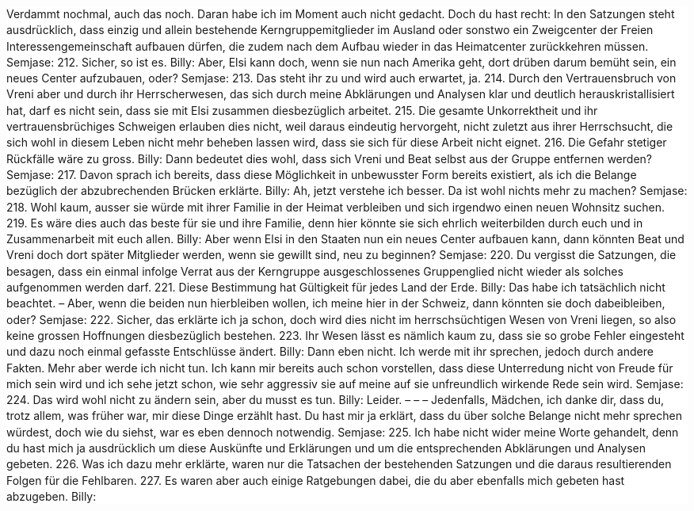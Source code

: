 Verdammt nochmal, auch das noch. Daran habe ich im Moment auch nicht gedacht. Doch du hast recht: In den Satzungen steht ausdrücklich, dass einzig und allein bestehende Kerngruppemitglieder im Ausland oder sonstwo ein Zweigcenter der Freien Interessengemeinschaft aufbauen dürfen, die zudem nach dem Aufbau wieder in das Heimatcenter zurückkehren müssen.
Semjase:
212. Sicher, so ist es.
Billy:
Aber, Elsi kann doch, wenn sie nun nach Amerika geht, dort drüben darum bemüht sein, ein neues Center aufzubauen, oder?
Semjase:
213. Das steht ihr zu und wird auch erwartet, ja.
214. Durch den Vertrauensbruch von Vreni aber und durch ihr Herrscherwesen, das sich durch meine Abklärungen und Analysen klar und deutlich herauskristallisiert hat, darf es nicht sein, dass sie mit Elsi zusammen diesbezüglich arbeitet.
215. Die gesamte Unkorrektheit und ihr vertrauensbrüchiges Schweigen erlauben dies nicht, weil daraus eindeutig hervorgeht, nicht zuletzt aus ihrer Herrschsucht, die sich wohl in diesem Leben nicht mehr beheben lassen wird, dass sie sich für diese Arbeit nicht eignet.
216. Die Gefahr stetiger Rückfälle wäre zu gross.
Billy:
Dann bedeutet dies wohl, dass sich Vreni und Beat selbst aus der Gruppe entfernen werden?
Semjase:
217. Davon sprach ich bereits, dass diese Möglichkeit in unbewusster Form bereits existiert, als ich die Belange bezüglich der abzubrechenden Brücken erklärte.
Billy:
Ah, jetzt verstehe ich besser. Da ist wohl nichts mehr zu machen?
Semjase:
218. Wohl kaum, ausser sie würde mit ihrer Familie in der Heimat verbleiben und sich irgendwo einen neuen Wohnsitz suchen.
219. Es wäre dies auch das beste für sie und ihre Familie, denn hier könnte sie sich ehrlich weiterbilden durch euch und in Zusammenarbeit mit euch allen.
Billy:
Aber wenn Elsi in den Staaten nun ein neues Center aufbauen kann, dann könnten Beat und Vreni doch dort später Mitglieder werden, wenn sie gewillt sind, neu zu beginnen?
Semjase:
220. Du vergisst die Satzungen, die besagen, dass ein einmal infolge Verrat aus der Kerngruppe ausgeschlossenes Gruppenglied nicht wieder als solches aufgenommen werden darf.
221. Diese Bestimmung hat Gültigkeit für jedes Land der Erde.
Billy:
Das habe ich tatsächlich nicht beachtet. – Aber, wenn die beiden nun hierbleiben wollen, ich meine hier in der Schweiz, dann könnten sie doch dabeibleiben, oder?
Semjase:
222. Sicher, das erklärte ich ja schon, doch wird dies nicht im herrschsüchtigen Wesen von Vreni liegen, so also keine grossen Hoffnungen diesbezüglich bestehen.
223. Ihr Wesen lässt es nämlich kaum zu, dass sie so grobe Fehler eingesteht und dazu noch einmal gefasste Entschlüsse ändert.
Billy:
Dann eben nicht. Ich werde mit ihr sprechen, jedoch durch andere Fakten. Mehr aber werde ich nicht tun. Ich kann mir bereits auch schon vorstellen, dass diese Unterredung nicht von Freude für mich sein wird und ich sehe jetzt schon, wie sehr aggressiv sie auf meine auf sie unfreundlich wirkende Rede sein wird.
Semjase:
224. Das wird wohl nicht zu ändern sein, aber du musst es tun.
Billy:
Leider. – – – Jedenfalls, Mädchen, ich danke dir, dass du, trotz allem, was früher war, mir diese Dinge erzählt hast. Du hast mir ja erklärt, dass du über solche Belange nicht mehr sprechen würdest, doch wie du siehst, war es eben dennoch notwendig.
Semjase:
225. Ich habe nicht wider meine Worte gehandelt, denn du hast mich ja ausdrücklich um diese Auskünfte und Erklärungen und um die entsprechenden Abklärungen und Analysen gebeten.
226. Was ich dazu mehr erklärte, waren nur die Tatsachen der bestehenden Satzungen und die daraus resultierenden Folgen für die Fehlbaren.
227. Es waren aber auch einige Ratgebungen dabei, die du aber ebenfalls mich gebeten hast abzugeben.
Billy: